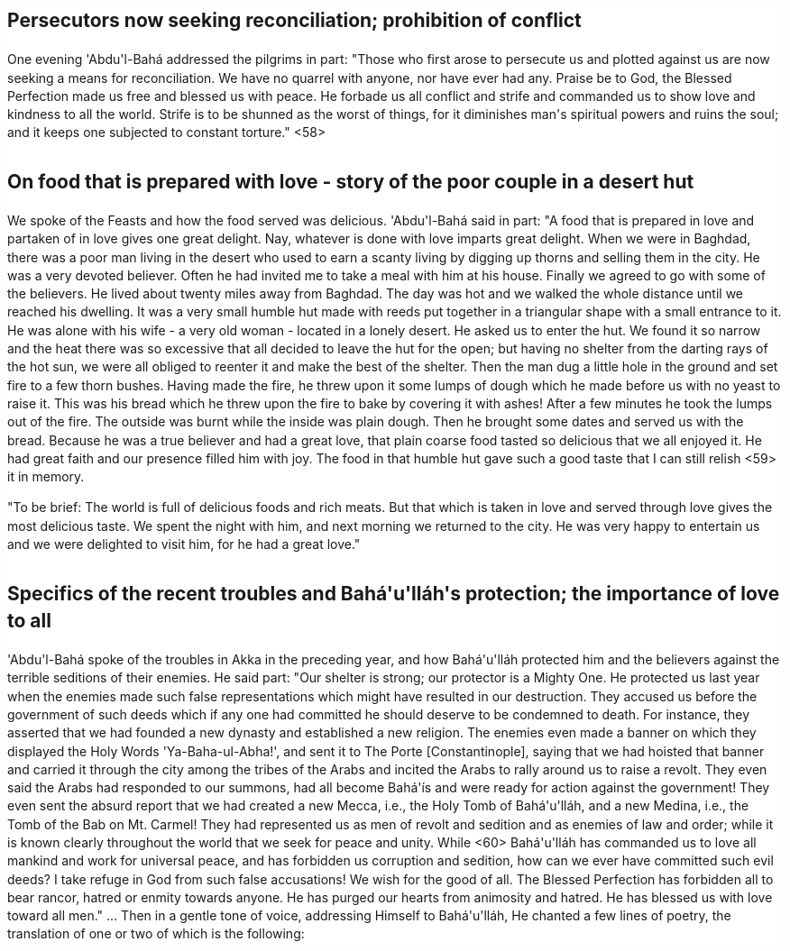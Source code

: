 ## Persecutors now seeking reconciliation; prohibition of conflict

One evening 'Abdu'l-Bahá addressed the pilgrims in part: "Those who first arose to persecute us and plotted against us are now seeking a means for reconciliation. We have no quarrel with anyone, nor have ever had any. Praise be to God, the Blessed Perfection made us free and blessed us with peace. He forbade us all conflict and strife and commanded us to show love and kindness to all the world. Strife is to be shunned as the worst of things, for it diminishes man's spiritual powers and ruins the soul; and it keeps one subjected to constant torture." <58>

## On food that is prepared with love - story of the poor couple in a desert hut

We spoke of the Feasts and how the food served was delicious. 'Abdu'l-Bahá said in part: "A food that is prepared in love and partaken of in love gives one great delight. Nay, whatever is done with love imparts great delight. When we were in Baghdad, there was a poor man living in the desert who used to earn a scanty living by digging up thorns and selling them in the city. He was a very devoted believer. Often he had invited me to take a meal with him at his house. Finally we agreed to go with some of the believers. He lived about twenty miles away from Baghdad. The day was hot and we walked the whole distance until we reached his dwelling. It was a very small humble hut made with reeds put together in a triangular shape with a small entrance to it. He was alone with his wife - a very old woman - located in a lonely desert. He asked us to enter the hut. We found it so narrow and the heat there was so excessive that all decided to leave the hut for the open; but having no shelter from the darting rays of the hot sun, we were all obliged to reenter it and make the best of the shelter. Then the man dug a little hole in the ground and set fire to a few thorn bushes. Having made the fire, he threw upon it some lumps of dough which he made before us with no yeast to raise it. This was his bread which he threw upon the fire to bake by covering it with ashes! After a few minutes he took the lumps out of the fire. The outside was burnt while the inside was plain dough. Then he brought some dates and served us with the bread. Because he was a true believer and had a great love, that plain coarse food tasted so delicious that we all enjoyed it. He had great faith and our presence filled him with joy. The food in that humble hut gave such a good taste that I can still relish <59> it in memory.

"To be brief: The world is full of delicious foods and rich meats. But that which is taken in love and served through love gives the most delicious taste. We spent the night with him, and next morning we returned to the city. He was very happy to entertain us and we were delighted to visit him, for he had a great love."

## Specifics of the recent troubles and Bahá'u'lláh's protection; the importance of love to all

'Abdu'l-Bahá spoke of the troubles in Akka in the preceding year, and how Bahá'u'lláh protected him and the believers against the terrible seditions of their enemies. He said part: "Our shelter is strong; our protector is a Mighty One. He protected us last year when the enemies made such false representations which might have resulted in our destruction. They accused us before the government of such deeds which if any one had committed he should deserve to be condemned to death. For instance, they asserted that we had founded a new dynasty and established a new religion. The enemies even made a banner on which they displayed the Holy Words 'Ya-Baha-ul-Abha!', and sent it to The Porte \[Constantinople\], saying that we had hoisted that banner and carried it through the city among the tribes of the Arabs and incited the Arabs to rally around us to raise a revolt. They even said the Arabs had responded to our summons, had all become Bahá'ís and were ready for action against the government! They even sent the absurd report that we had created a new Mecca, i.e., the Holy Tomb of Bahá'u'lláh, and a new Medina, i.e., the Tomb of the Bab on Mt. Carmel! They had represented us as men of revolt and sedition and as enemies of law and order; while it is known clearly throughout the world that we seek for peace and unity. While <60> Bahá'u'lláh has commanded us to love all mankind and work for universal peace, and has forbidden us corruption and sedition, how can we ever have committed such evil deeds? I take refuge in God from such false accusations! We wish for the good of all. The Blessed Perfection has forbidden all to bear rancor, hatred or enmity towards anyone. He has purged our hearts from animosity and hatred. He has blessed us with love toward all men." ... Then in a gentle tone of voice, addressing Himself to Bahá'u'lláh, He chanted a few lines of poetry, the translation of one or two of which is the following:
